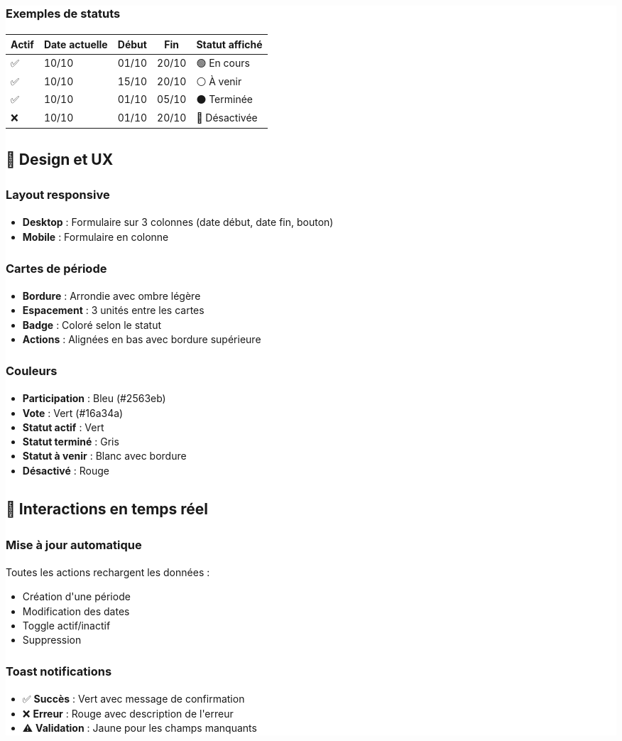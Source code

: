 ### Exemples de statuts

| Actif | Date actuelle | Début | Fin   | Statut affiché |
| ----- | ------------- | ----- | ----- | -------------- |
| ✅    | 10/10         | 01/10 | 20/10 | 🟢 En cours    |
| ✅    | 10/10         | 15/10 | 20/10 | ⚪ À venir     |
| ✅    | 10/10         | 01/10 | 05/10 | ⚫ Terminée    |
| ❌    | 10/10         | 01/10 | 20/10 | 🔴 Désactivée  |

## 🎨 Design et UX

### Layout responsive

- **Desktop** : Formulaire sur 3 colonnes (date début, date fin, bouton)
- **Mobile** : Formulaire en colonne

### Cartes de période

- **Bordure** : Arrondie avec ombre légère
- **Espacement** : 3 unités entre les cartes
- **Badge** : Coloré selon le statut
- **Actions** : Alignées en bas avec bordure supérieure

### Couleurs

- **Participation** : Bleu (#2563eb)
- **Vote** : Vert (#16a34a)
- **Statut actif** : Vert
- **Statut terminé** : Gris
- **Statut à venir** : Blanc avec bordure
- **Désactivé** : Rouge

## 🔄 Interactions en temps réel

### Mise à jour automatique

Toutes les actions rechargent les données :

- Création d'une période
- Modification des dates
- Toggle actif/inactif
- Suppression

### Toast notifications

- ✅ **Succès** : Vert avec message de confirmation
- ❌ **Erreur** : Rouge avec description de l'erreur
- ⚠️ **Validation** : Jaune pour les champs manquants
